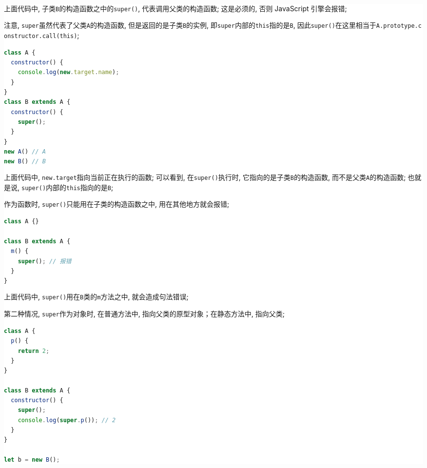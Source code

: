 上面代码中, 子类`B`的构造函数之中的`super()`, 代表调用父类的构造函数; 这是必须的, 否则 JavaScript 引擎会报错;

注意, `super`虽然代表了父类`A`的构造函数, 但是返回的是子类`B`的实例, 即`super`内部的`this`指的是`B`, 因此`super()`在这里相当于`A.prototype.constructor.call(this)`;

```javascript
class A {
  constructor() {
    console.log(new.target.name);
  }
}
class B extends A {
  constructor() {
    super();
  }
}
new A() // A
new B() // B
```

上面代码中, `new.target`指向当前正在执行的函数; 可以看到, 在`super()`执行时, 它指向的是子类`B`的构造函数, 而不是父类`A`的构造函数; 也就是说, `super()`内部的`this`指向的是`B`;

作为函数时, `super()`只能用在子类的构造函数之中, 用在其他地方就会报错;

```javascript
class A {}

class B extends A {
  m() {
    super(); // 报错
  }
}
```

上面代码中, `super()`用在`B`类的`m`方法之中, 就会造成句法错误;

第二种情况, `super`作为对象时, 在普通方法中, 指向父类的原型对象；在静态方法中, 指向父类;

```javascript
class A {
  p() {
    return 2;
  }
}

class B extends A {
  constructor() {
    super();
    console.log(super.p()); // 2
  }
}

let b = new B();
```
